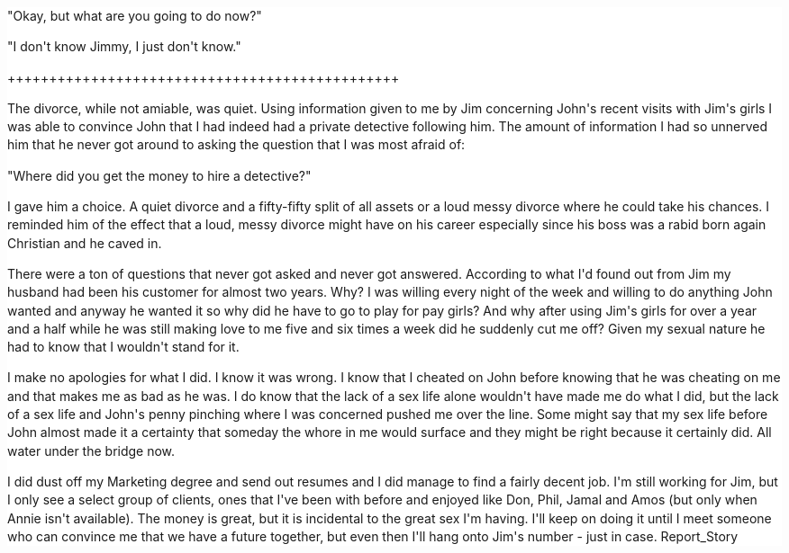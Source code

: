 "Okay, but what are you going to do now?" 

"I don't know Jimmy, I just don't know." 

+++++++++++++++++++++++++++++++++++++++++++++++ 

The divorce, while not amiable, was quiet. Using information given to me by Jim concerning John's recent visits with Jim's girls I was able to convince John that I had indeed had a private detective following him. The amount of information I had so unnerved him that he never got around to asking the question that I was most afraid of: 

"Where did you get the money to hire a detective?" 

I gave him a choice. A quiet divorce and a fifty-fifty split of all assets or a loud messy divorce where he could take his chances. I reminded him of the effect that a loud, messy divorce might have on his career especially since his boss was a rabid born again Christian and he caved in. 

There were a ton of questions that never got asked and never got answered. According to what I'd found out from Jim my husband had been his customer for almost two years. Why? I was willing every night of the week and willing to do anything John wanted and anyway he wanted it so why did he have to go to play for pay girls? And why after using Jim's girls for over a year and a half while he was still making love to me five and six times a week did he suddenly cut me off? Given my sexual nature he had to know that I wouldn't stand for it. 

I make no apologies for what I did. I know it was wrong. I know that I cheated on John before knowing that he was cheating on me and that makes me as bad as he was. I do know that the lack of a sex life alone wouldn't have made me do what I did, but the lack of a sex life and John's penny pinching where I was concerned pushed me over the line. Some might say that my sex life before John almost made it a certainty that someday the whore in me would surface and they might be right because it certainly did. All water under the bridge now. 

I did dust off my Marketing degree and send out resumes and I did manage to find a fairly decent job. I'm still working for Jim, but I only see a select group of clients, ones that I've been with before and enjoyed like Don, Phil, Jamal and Amos (but only when Annie isn't available). The money is great, but it is incidental to the great sex I'm having. I'll keep on doing it until I meet someone who can convince me that we have a future together, but even then I'll hang onto Jim's number - just in case. Report_Story 
